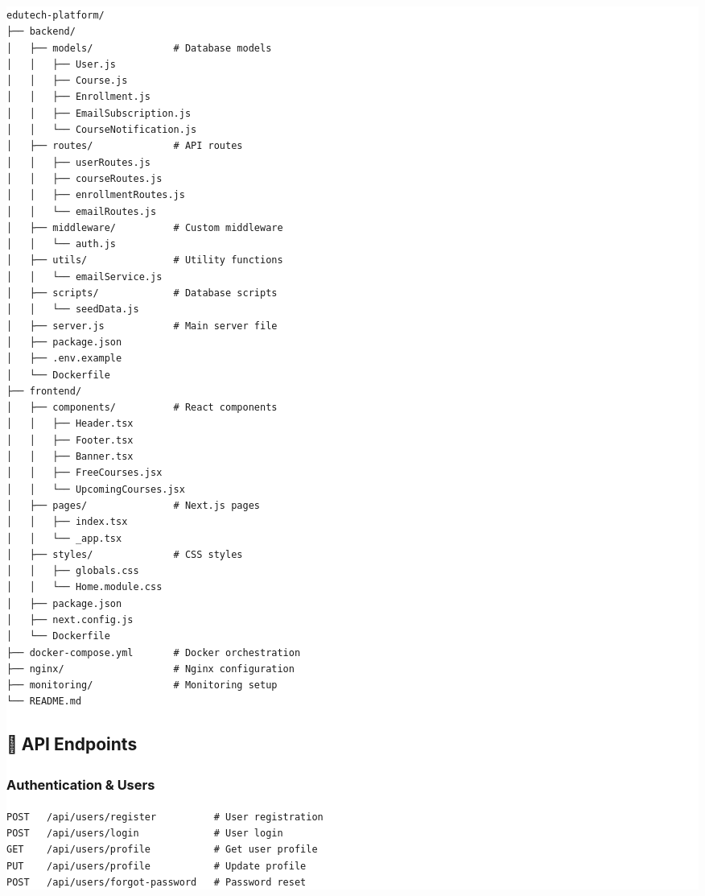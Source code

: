 ```
edutech-platform/
├── backend/
│   ├── models/              # Database models
│   │   ├── User.js
│   │   ├── Course.js
│   │   ├── Enrollment.js
│   │   ├── EmailSubscription.js
│   │   └── CourseNotification.js
│   ├── routes/              # API routes
│   │   ├── userRoutes.js
│   │   ├── courseRoutes.js
│   │   ├── enrollmentRoutes.js
│   │   └── emailRoutes.js
│   ├── middleware/          # Custom middleware
│   │   └── auth.js
│   ├── utils/               # Utility functions
│   │   └── emailService.js
│   ├── scripts/             # Database scripts
│   │   └── seedData.js
│   ├── server.js            # Main server file
│   ├── package.json
│   ├── .env.example
│   └── Dockerfile
├── frontend/
│   ├── components/          # React components
│   │   ├── Header.tsx
│   │   ├── Footer.tsx
│   │   ├── Banner.tsx
│   │   ├── FreeCourses.jsx
│   │   └── UpcomingCourses.jsx
│   ├── pages/               # Next.js pages
│   │   ├── index.tsx
│   │   └── _app.tsx
│   ├── styles/              # CSS styles
│   │   ├── globals.css
│   │   └── Home.module.css
│   ├── package.json
│   ├── next.config.js
│   └── Dockerfile
├── docker-compose.yml       # Docker orchestration
├── nginx/                   # Nginx configuration
├── monitoring/              # Monitoring setup
└── README.md
```

## 🔌 API Endpoints

### Authentication & Users
```http
POST   /api/users/register          # User registration
POST   /api/users/login             # User login
GET    /api/users/profile           # Get user profile
PUT    /api/users/profile           # Update profile
POST   /api/users/forgot-password   # Password reset
```
